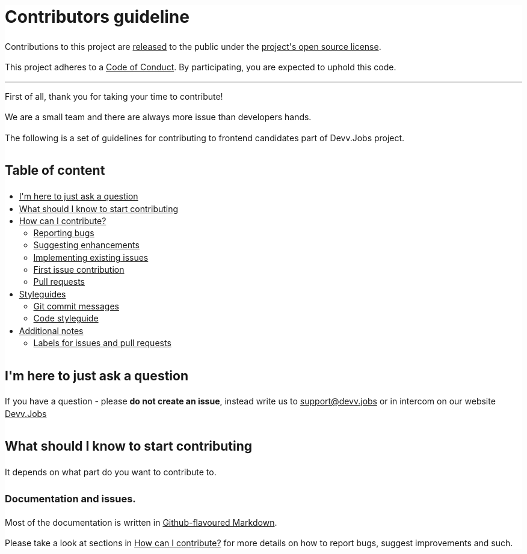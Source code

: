 # Contributors guideline

Contributions to this project are [released][contributions-under-license]
to the public under the [project's open source license][license-link].

This project adheres to a [Code of Conduct][code-of-conduct].
By participating, you are expected to uphold this code.

[code-of-conduct]: /CODE_OF_CONDUCT.md
[contributions-under-license]: https://help.github.com/articles/github-terms-of-service/#6-contributions-under-repository-license
[license-link]: /LICENSE.md

---

First of all, thank you for taking your time to contribute!

We are a small team and there are always more issue than developers hands.

The following is a set of guidelines for contributing to frontend candidates
part of Devv.Jobs project.


## Table of content

- [I'm here to just ask a question](#im-here-to-just-ask-a-question)
- [What should I know to start contributing](#what-should-i-know-to-start-contributing)
- [How can I contribute?](#how-can-i-contribute)
  - [Reporting bugs](#reporting-bugs)
  - [Suggesting enhancements](#suggesting-enhancements)
  - [Implementing existing issues](#implementing-existing-issues)
  - [First issue contribution](#first-issue-contribution)
  - [Pull requests](#pull-requests)
- [Styleguides](#styleguides)
  - [Git commit messages](#git-commit-messages)
  - [Code styleguide](#code-styleguide)
- [Additional notes](#additional-notes)
  - [Labels for issues and pull requests](#labels-for-issues-and-pull-requests)

## I'm here to just ask a question

If you have a question - please **do not create an issue**, instead write us
to support@devv.jobs or in intercom on our website
[Devv.Jobs](https://devv.jobs)

## What should I know to start contributing

It depends on what part do you want to contribute to.

### Documentation and issues.

Most of the documentation is written in
[Github-flavoured Markdown](https://guides.github.com/features/mastering-markdown/).

Please take a look at sections in [How can I contribute?](#how-can-i-contribute)
for more details on how to report bugs, suggest improvements and such.
